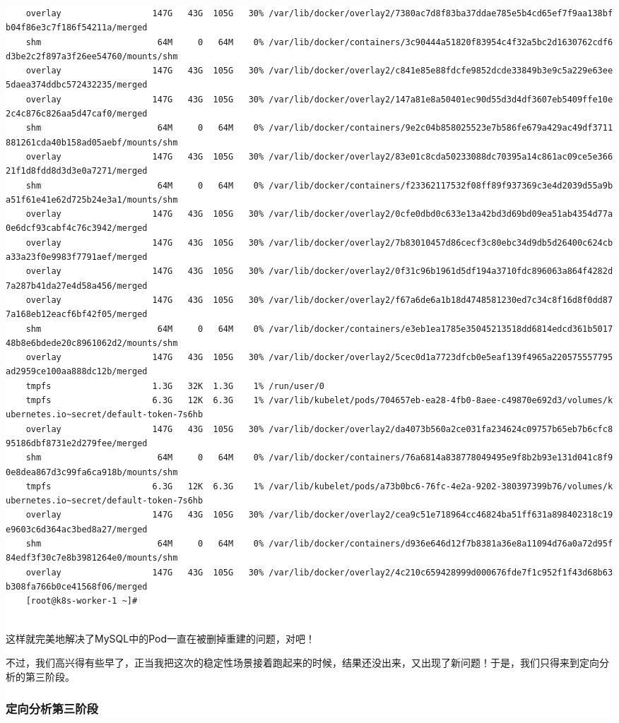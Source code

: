 ```
    overlay                  147G   43G  105G   30% /var/lib/docker/overlay2/7380ac7d8f83ba37ddae785e5b4cd65ef7f9aa138bfb04f86e3c7f186f54211a/merged
    shm                       64M     0   64M    0% /var/lib/docker/containers/3c90444a51820f83954c4f32a5bc2d1630762cdf6d3be2c2f897a3f26ee54760/mounts/shm
    overlay                  147G   43G  105G   30% /var/lib/docker/overlay2/c841e85e88fdcfe9852dcde33849b3e9c5a229e63ee5daea374ddbc572432235/merged
    overlay                  147G   43G  105G   30% /var/lib/docker/overlay2/147a81e8a50401ec90d55d3d4df3607eb5409ffe10e2c4c876c826aa5d47caf0/merged
    shm                       64M     0   64M    0% /var/lib/docker/containers/9e2c04b858025523e7b586fe679a429ac49df3711881261cda40b158ad05aebf/mounts/shm
    overlay                  147G   43G  105G   30% /var/lib/docker/overlay2/83e01c8cda50233088dc70395a14c861ac09ce5e36621f1d8fdd8d3d3e0a7271/merged
    shm                       64M     0   64M    0% /var/lib/docker/containers/f23362117532f08ff89f937369c3e4d2039d55a9ba51f61e41e62d725b24e3a1/mounts/shm
    overlay                  147G   43G  105G   30% /var/lib/docker/overlay2/0cfe0dbd0c633e13a42bd3d69bd09ea51ab4354d77a0e6dcf93cabf4c76c3942/merged
    overlay                  147G   43G  105G   30% /var/lib/docker/overlay2/7b83010457d86cecf3c80ebc34d9db5d26400c624cba33a23f0e9983f7791aef/merged
    overlay                  147G   43G  105G   30% /var/lib/docker/overlay2/0f31c96b1961d5df194a3710fdc896063a864f4282d7a287b41da27e4d58a456/merged
    overlay                  147G   43G  105G   30% /var/lib/docker/overlay2/f67a6de6a1b18d4748581230ed7c34c8f16d8f0dd877a168eb12eacf6bf42f05/merged
    shm                       64M     0   64M    0% /var/lib/docker/containers/e3eb1ea1785e35045213518dd6814edcd361b501748b8e6bdede20c8961062d2/mounts/shm
    overlay                  147G   43G  105G   30% /var/lib/docker/overlay2/5cec0d1a7723dfcb0e5eaf139f4965a220575557795ad2959ce100aa888dc12b/merged
    tmpfs                    1.3G   32K  1.3G    1% /run/user/0
    tmpfs                    6.3G   12K  6.3G    1% /var/lib/kubelet/pods/704657eb-ea28-4fb0-8aee-c49870e692d3/volumes/kubernetes.io~secret/default-token-7s6hb
    overlay                  147G   43G  105G   30% /var/lib/docker/overlay2/da4073b560a2ce031fa234624c09757b65eb7b6cfc895186dbf8731e2d279fee/merged
    shm                       64M     0   64M    0% /var/lib/docker/containers/76a6814a838778049495e9f8b2b93e131d041c8f90e8dea867d3c99fa6ca918b/mounts/shm
    tmpfs                    6.3G   12K  6.3G    1% /var/lib/kubelet/pods/a73b0bc6-76fc-4e2a-9202-380397399b76/volumes/kubernetes.io~secret/default-token-7s6hb
    overlay                  147G   43G  105G   30% /var/lib/docker/overlay2/cea9c51e718964cc46824ba51ff631a898402318c19e9603c6d364ac3bed8a27/merged
    shm                       64M     0   64M    0% /var/lib/docker/containers/d936e646d12f7b8381a36e8a11094d76a0a72d95f84edf3f30c7e8b3981264e0/mounts/shm
    overlay                  147G   43G  105G   30% /var/lib/docker/overlay2/4c210c659428999d000676fde7f1c952f1f43d68b63b308fa766b0ce41568f06/merged
    [root@k8s-worker-1 ~]# 
    

```

这样就完美地解决了MySQL中的Pod一直在被删掉重建的问题，对吧！

不过，我们高兴得有些早了，正当我把这次的稳定性场景接着跑起来的时候，结果还没出来，又出现了新问题！于是，我们只得来到定向分析的第三阶段。

### 定向分析第三阶段
